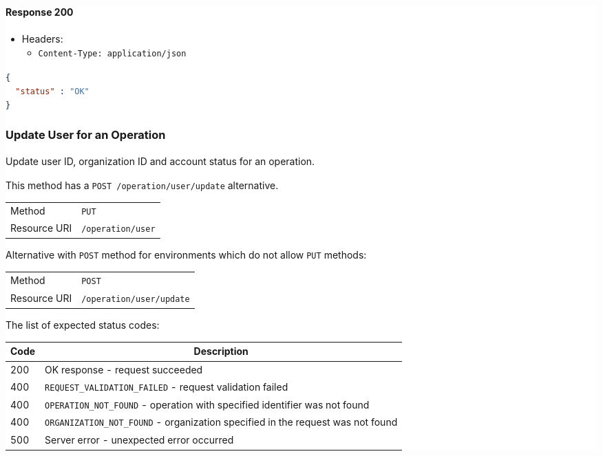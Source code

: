 #### Response 200

- Headers:
    - `Content-Type: application/json`

```json
{
  "status" : "OK"
}
```



### Update User for an Operation

Update user ID, organization ID and account status for an operation.

This method has a `POST /operation/user/update` alternative.


<table>
    <tr>
        <td>Method</td>
        <td><code>PUT</code></td>
    </tr>
    <tr>
        <td>Resource URI</td>
        <td><code>/operation/user</code></td>
    </tr>
</table>

Alternative with `POST` method for environments which do not allow `PUT` methods:
<table>
    <tr>
        <td>Method</td>
        <td><code>POST</code></td>
    </tr>
    <tr>
        <td>Resource URI</td>
        <td><code>/operation/user/update</code></td>
    </tr>
</table>


The list of expected status codes:

| Code | Description |
|------|-------------|
| 200  | OK response - request succeeded |
| 400  | `REQUEST_VALIDATION_FAILED` - request validation failed |
| 400  | `OPERATION_NOT_FOUND` - operation with specified identifier was not found |
| 400  | `ORGANIZATION_NOT_FOUND` - organization specified in the request was not found |
| 500  | Server error - unexpected error occurred |
